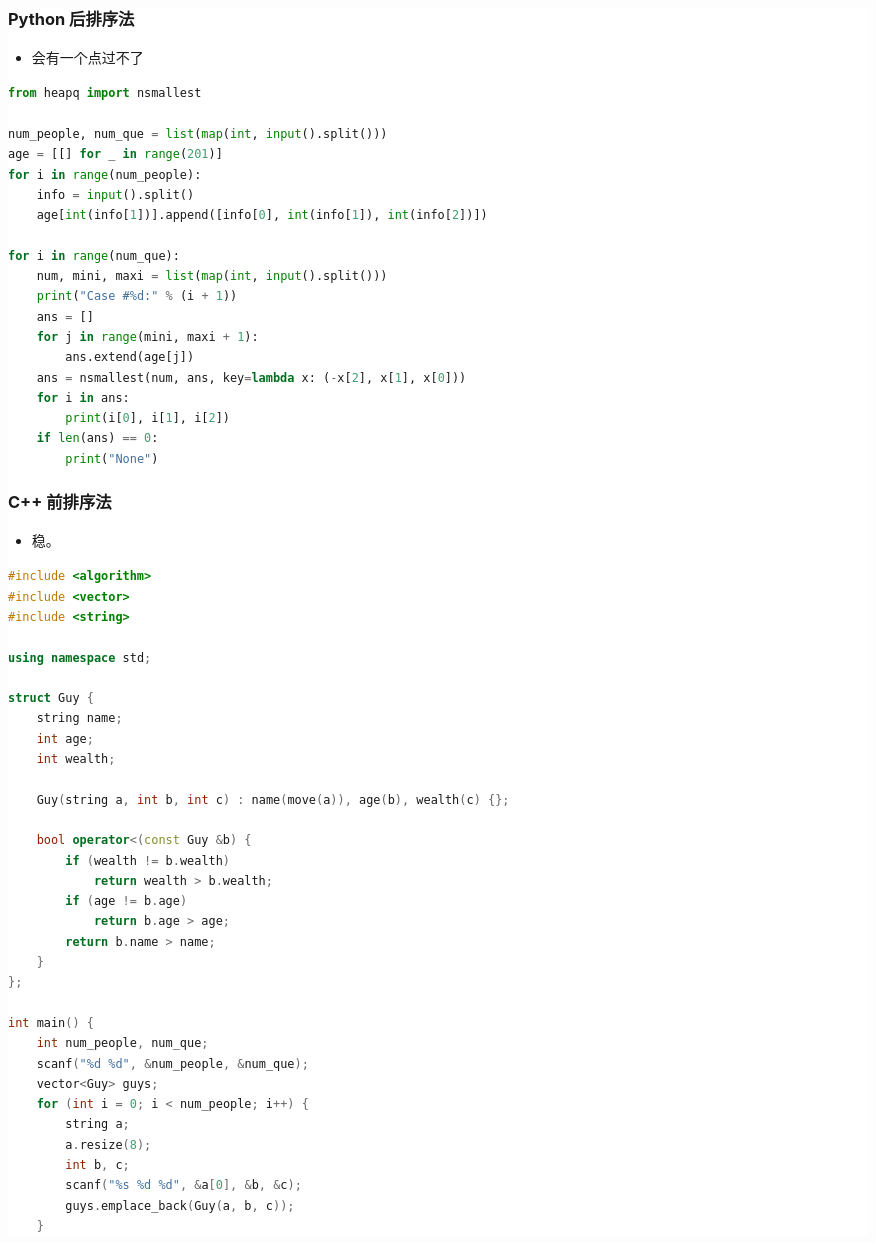 ### Python 后排序法

+ 会有一个点过不了

```python
from heapq import nsmallest

num_people, num_que = list(map(int, input().split()))
age = [[] for _ in range(201)]
for i in range(num_people):
    info = input().split()
    age[int(info[1])].append([info[0], int(info[1]), int(info[2])])

for i in range(num_que):
    num, mini, maxi = list(map(int, input().split()))
    print("Case #%d:" % (i + 1))
    ans = []
    for j in range(mini, maxi + 1):
        ans.extend(age[j])
    ans = nsmallest(num, ans, key=lambda x: (-x[2], x[1], x[0]))
    for i in ans:
        print(i[0], i[1], i[2])
    if len(ans) == 0:
        print("None")

```

### C++ 前排序法

+ 稳。

```c++
#include <algorithm>
#include <vector>
#include <string>

using namespace std;

struct Guy {
    string name;
    int age;
    int wealth;

    Guy(string a, int b, int c) : name(move(a)), age(b), wealth(c) {};

    bool operator<(const Guy &b) {
        if (wealth != b.wealth)
            return wealth > b.wealth;
        if (age != b.age)
            return b.age > age;
        return b.name > name;
    }
};

int main() {
    int num_people, num_que;
    scanf("%d %d", &num_people, &num_que);
    vector<Guy> guys;
    for (int i = 0; i < num_people; i++) {
        string a;
        a.resize(8);
        int b, c;
        scanf("%s %d %d", &a[0], &b, &c);
        guys.emplace_back(Guy(a, b, c));
    }
```